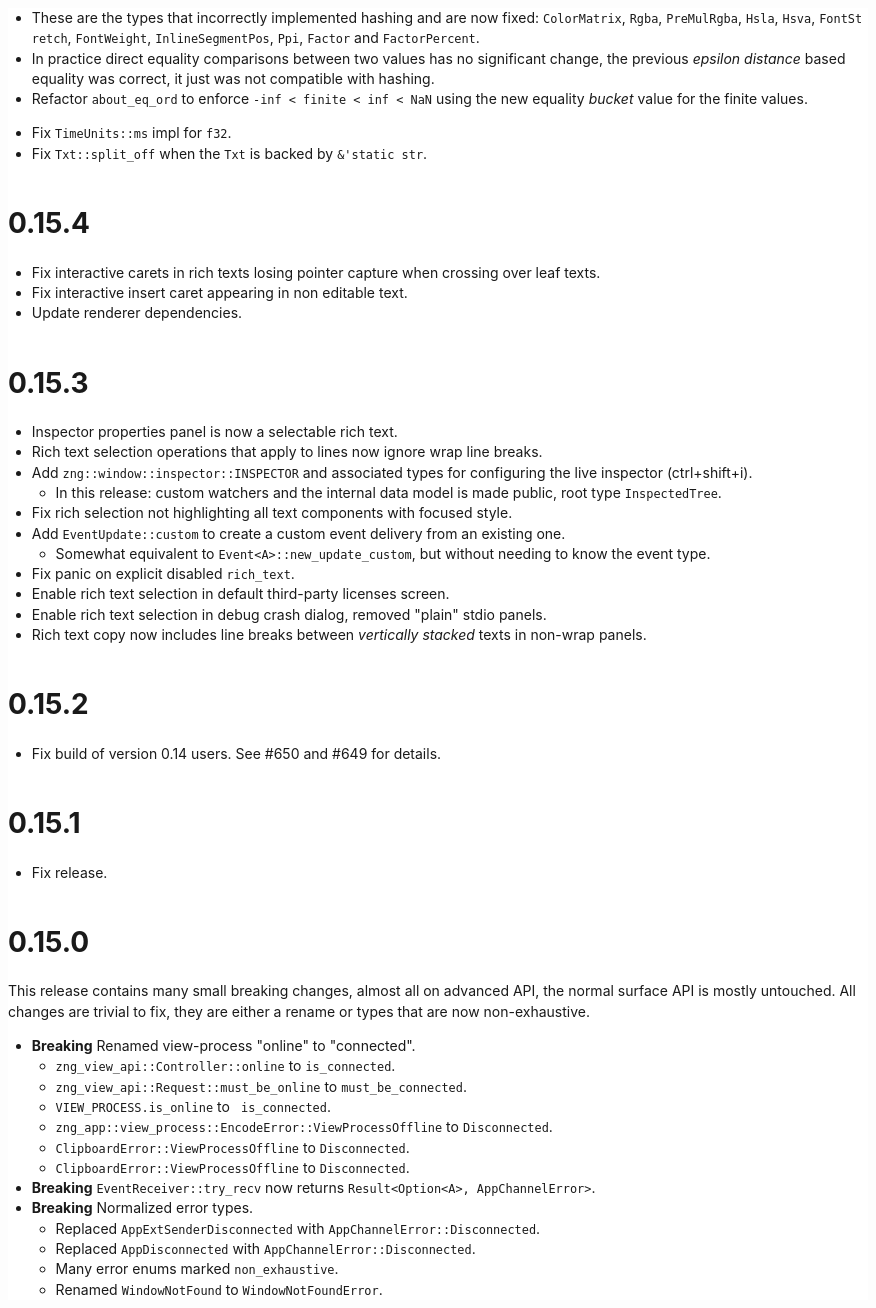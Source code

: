  - These are the types that incorrectly implemented hashing and are now fixed: `ColorMatrix`, `Rgba`, `PreMulRgba`, `Hsla`, `Hsva`, `FontStretch`, `FontWeight`, `InlineSegmentPos`, `Ppi`, `Factor` and `FactorPercent`.
  - In practice direct equality comparisons between two values has no significant change, the previous *epsilon distance* based
    equality was correct, it just was not compatible with hashing.
  - Refactor `about_eq_ord` to enforce `-inf < finite < inf < NaN` using the new equality *bucket* value for the finite values.
* Fix `TimeUnits::ms` impl for `f32`.
* Fix `Txt::split_off` when the `Txt` is backed by `&'static str`. 

# 0.15.4

* Fix interactive carets in rich texts losing pointer capture when crossing over leaf texts.
* Fix interactive insert caret appearing in non editable text.
* Update renderer dependencies.

# 0.15.3

* Inspector properties panel is now a selectable rich text.
* Rich text selection operations that apply to lines now ignore wrap line breaks.
* Add `zng::window::inspector::INSPECTOR` and associated types for configuring the live inspector (ctrl+shift+i).
  - In this release: custom watchers and the internal data model is made public, root type `InspectedTree`.
* Fix rich selection not highlighting all text components with focused style.
* Add `EventUpdate::custom` to create a custom event delivery from an existing one.
  - Somewhat equivalent to `Event<A>::new_update_custom`, but without needing to know the event type. 
* Fix panic on explicit disabled `rich_text`.
* Enable rich text selection in default third-party licenses screen. 
* Enable rich text selection in debug crash dialog, removed "plain" stdio panels.
* Rich text copy now includes line breaks between *vertically stacked* texts in non-wrap panels.

# 0.15.2

* Fix build of version 0.14 users. See #650 and #649 for details.

# 0.15.1

* Fix release.

# 0.15.0

This release contains many small breaking changes, almost all on advanced API, the normal surface API is mostly untouched.
All changes are trivial to fix, they are either a rename or types that are now non-exhaustive. 

* **Breaking** Renamed view-process "online" to "connected".
  - `zng_view_api::Controller::online` to `is_connected`.
  - `zng_view_api::Request::must_be_online` to `must_be_connected`.
  - `VIEW_PROCESS.is_online` to ` is_connected`.
  - `zng_app::view_process::EncodeError::ViewProcessOffline` to `Disconnected`.
  - `ClipboardError::ViewProcessOffline` to `Disconnected`.
  - `ClipboardError::ViewProcessOffline` to `Disconnected`.
* **Breaking** `EventReceiver::try_recv` now returns `Result<Option<A>, AppChannelError>`.
* **Breaking** Normalized error types.
  - Replaced `AppExtSenderDisconnected` with `AppChannelError::Disconnected`.
  - Replaced `AppDisconnected` with `AppChannelError::Disconnected`.
  - Many error enums marked `non_exhaustive`.
  - Renamed `WindowNotFound` to `WindowNotFoundError`.